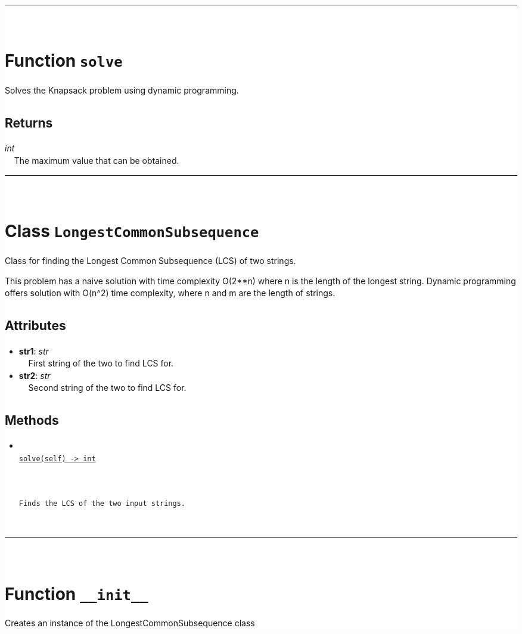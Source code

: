 ______________________________________________________________________

<div style="page-break-after: always; visibility: hidden"></div>
<br>
<h1 id="function-solve">
<strong>Function</strong>
<code>solve</code></h1>
Solves the Knapsack problem using dynamic programming.

<h2>Returns</h2>
<em>int</em> <br>
&nbsp;&nbsp;&nbsp;&nbsp;The maximum value that can be obtained. <br>

______________________________________________________________________

<div style="page-break-after: always; visibility: hidden"></div>
<br>
<h1 id="class-LongestCommonSubsequence">
<strong>Class</strong>
<code>LongestCommonSubsequence</code></h1>
Class for finding the Longest Common Subsequence (LCS) of two strings.

This problem has a naive solution with time complexity O(2\*\*n) where n is
the length of the longest string. Dynamic programming offers solution
with O(n^2) time complexity, where n and m are the length of strings.

<h2>Attributes</h2>
<ul>
<li> <strong>str1</strong>: <em>str</em> <br>
&nbsp;&nbsp;&nbsp;&nbsp;First string of the two to find LCS for. <br></li>
<li> <strong>str2</strong>: <em>str</em> <br>
&nbsp;&nbsp;&nbsp;&nbsp;Second string of the two to find LCS for. <br></li>
</ul>
<h2>Methods</h2>
<ul>
<li> <a href='#function-solve'><code>
solve(self) -> int
</code></a> <br>
&nbsp;&nbsp;&nbsp;&nbsp;

```
Finds the LCS of the two input strings.
```

<br></li>

</ul>

______________________________________________________________________

<div style="page-break-after: always; visibility: hidden"></div>
<br>
<h1 id="function-__init__">
<strong>Function</strong>
<code>__init__</code></h1>
Creates an instance of the LongestCommonSubsequence class
